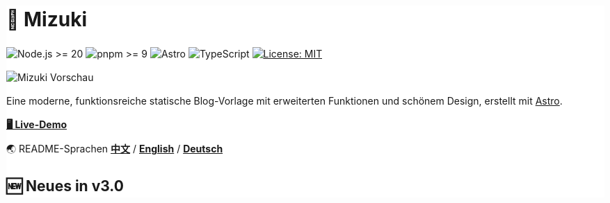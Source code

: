 # 🌸 Mizuki  
![Node.js >= 20](https://img.shields.io/badge/node.js-%3E%3D20-brightgreen) 
![pnpm >= 9](https://img.shields.io/badge/pnpm-%3E%3D9-blue) 
![Astro](https://img.shields.io/badge/Astro-5.12.8-orange)
![TypeScript](https://img.shields.io/badge/TypeScript-5.9.2-blue)
[![License: MIT](https://img.shields.io/badge/License-MIT-yellow.svg)](https://opensource.org/licenses/MIT)

![Mizuki Vorschau](../README.webp)

Eine moderne, funktionsreiche statische Blog-Vorlage mit erweiterten Funktionen und schönem Design, erstellt mit [Astro](https://astro.build).

[**🖥️ Live-Demo**](https://blog.mysqil.com/)

🌏 README-Sprachen
[**中文**](../README.zh-CN.md) /
[**English**](../README.md) /
[**Deutsch**](./README.de.md)

## 🆕 Neues in v3.0
